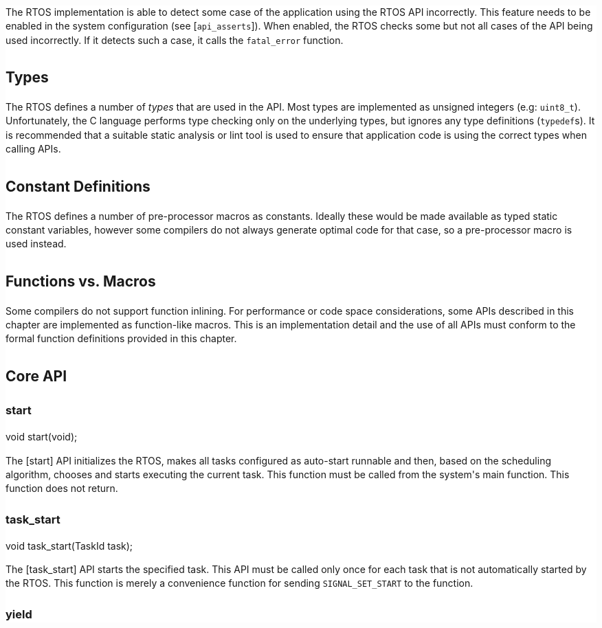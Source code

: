 The RTOS implementation is able to detect some case of the application using the RTOS API incorrectly.
This feature needs to be enabled in the system configuration (see [`api_asserts`]).
When enabled, the RTOS checks some but not all cases of the API being used incorrectly.
If it detects such a case, it calls the `fatal_error` function.

## Types

The RTOS defines a number of *types* that are used in the API.
Most types are implemented as unsigned integers (e.g: `uint8_t`).
Unfortunately, the C language performs type checking only on the underlying types, but ignores any type definitions (`typedef`s).
It is recommended that a suitable static analysis or lint tool is used to ensure that application code is using the correct types when calling APIs.

## Constant Definitions

The RTOS defines a number of pre-processor macros as constants.
Ideally these would be made available as typed static constant variables, however some compilers do not always generate optimal code for that case, so a pre-processor macro is used instead.

## Functions vs. Macros

Some compilers do not support function inlining.
For performance or code space considerations, some APIs described in this chapter are implemented as function-like macros.
This is an implementation detail and the use of all APIs must conform to the formal function definitions provided in this chapter.


## Core API

### <span class="api">start</span>

<div class="codebox">void start(void);</div>

The [<span class="api">start</span>] API initializes the RTOS, makes all tasks configured as auto-start runnable and then, based on the scheduling algorithm, chooses and starts executing the current task.
This function must be called from the system's main function.
This function does not return.

### <span class="api">task_start</span>

<div class="codebox">void task_start(TaskId task);</div>

The [<span class="api">task_start</span>] API starts the specified task.
This API must be called only once for each task that is not automatically started by the RTOS.
This function is merely a convenience function for sending `SIGNAL_SET_START` to the function.

### <span class="api">yield</span>


[^task_names]: There are some additional restrictions on valid names.
[^blocked_state]: In a system designed to operate with low power consumption, it is desirable for this to be the case most of the time.
[^context_switch_regularity]: The exact definition of regular in this context depends on the system timing attributes.
[^signalset]: See the [Signals] section for more details.
[^timer_decrement]: The actual implementation does not decrement each timer, although it is an accurate description of the logical behavior.
[^task_id_type]: This is normally a `uint8_t`.
[^InterruptEventId_width]: This is normally a `uint8_t`.
[^TimerId_width]: This is normally a `uint8_t`.
[^MutexId_width]: This is normally a `uint8_t`.
[^MessageQueueId_width]: This is normally a `uint8_t`.
[^prj_manual]: See `prj` manual for more details.